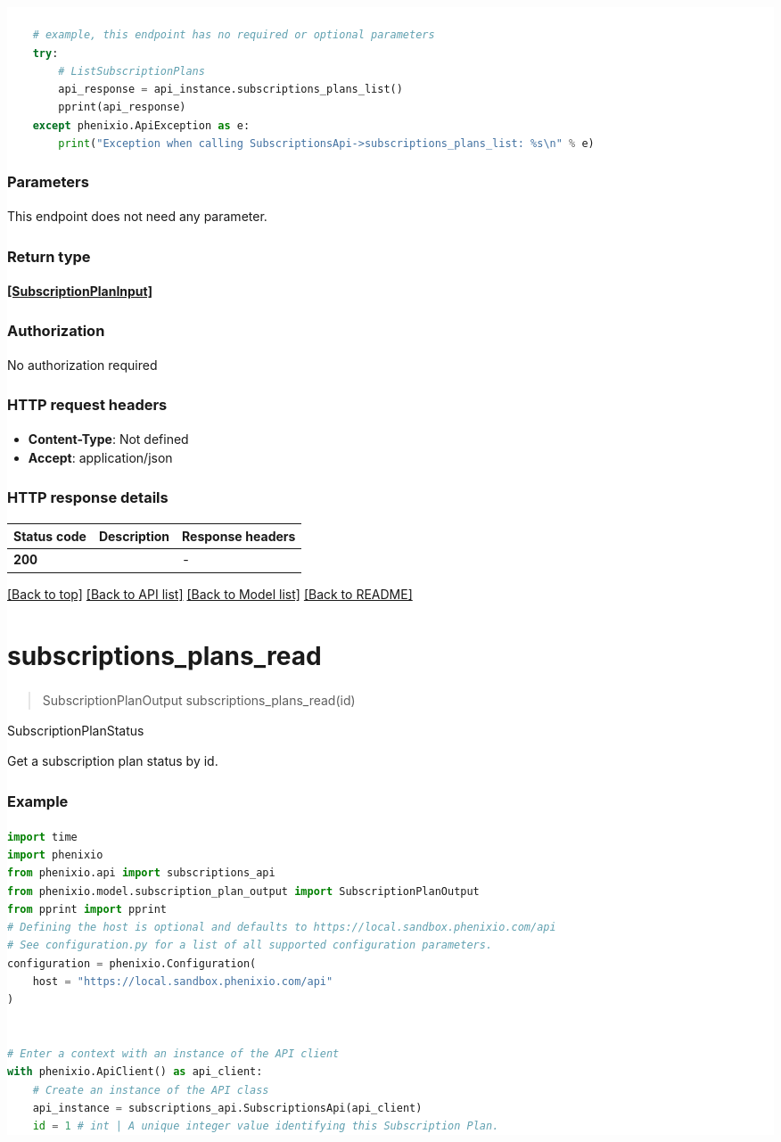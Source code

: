 ```python

    # example, this endpoint has no required or optional parameters
    try:
        # ListSubscriptionPlans
        api_response = api_instance.subscriptions_plans_list()
        pprint(api_response)
    except phenixio.ApiException as e:
        print("Exception when calling SubscriptionsApi->subscriptions_plans_list: %s\n" % e)
```


### Parameters
This endpoint does not need any parameter.

### Return type

[**[SubscriptionPlanInput]**](SubscriptionPlanInput.md)

### Authorization

No authorization required

### HTTP request headers

 - **Content-Type**: Not defined
 - **Accept**: application/json


### HTTP response details

| Status code | Description | Response headers |
|-------------|-------------|------------------|
**200** |  |  -  |

[[Back to top]](#) [[Back to API list]](../README.md#documentation-for-api-endpoints) [[Back to Model list]](../README.md#documentation-for-models) [[Back to README]](../README.md)

# **subscriptions_plans_read**
> SubscriptionPlanOutput subscriptions_plans_read(id)

SubscriptionPlanStatus

Get a subscription plan status by id.

### Example


```python
import time
import phenixio
from phenixio.api import subscriptions_api
from phenixio.model.subscription_plan_output import SubscriptionPlanOutput
from pprint import pprint
# Defining the host is optional and defaults to https://local.sandbox.phenixio.com/api
# See configuration.py for a list of all supported configuration parameters.
configuration = phenixio.Configuration(
    host = "https://local.sandbox.phenixio.com/api"
)


# Enter a context with an instance of the API client
with phenixio.ApiClient() as api_client:
    # Create an instance of the API class
    api_instance = subscriptions_api.SubscriptionsApi(api_client)
    id = 1 # int | A unique integer value identifying this Subscription Plan.

```